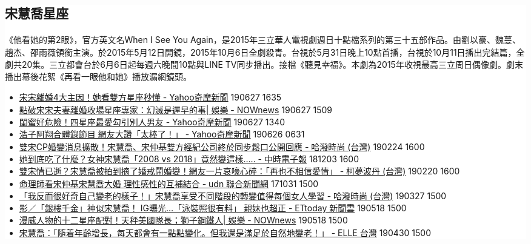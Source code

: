 ## 宋慧喬星座

《他看她的第2眼》，官方英文名When I See You Again，是2015年三立華人電視劇週日十點檔系列的第三十五部作品。由劉以豪、魏蔓、趙杰、邵雨薇領銜主演。於2015年5月12日開鏡，2015年10月6日全劇殺青。台視於5月31日晚上10點首播，台視於10月11日播出完結篇，全劇共20集。三立都會台於6月6日起每週六晚間10點與LINE TV同步播出。接檔《聽見幸福》。本劇為2015年收視最高三立周日偶像劇。劇末播出幕後花絮《再看一眼他和她》播放漏網鏡頭。
- [宋宋離婚4大主因！她看雙方星座秒懂 - Yahoo奇摩新聞](https://tw.news.yahoo.com/%E5%AE%8B%E5%AE%8B%E9%9B%A2%E5%A9%9A4%E5%A4%A7%E4%B8%BB%E5%9B%A0-%E5%A5%B9%E7%9C%8B%E9%9B%99%E6%96%B9%E6%98%9F%E5%BA%A7%E7%A7%92%E6%87%82-061004623.html "宋宋離婚4大主因！她看雙方星座秒懂 - Yahoo奇摩新聞") 190627 1635
- [點破宋宋夫妻離婚收場星座專家：幻滅是遲早的事| 娛樂 - NOWnews](https://www.nownews.com/news/20190627/3467352/ "點破宋宋夫妻離婚收場星座專家：幻滅是遲早的事| 娛樂 - NOWnews") 190627 1509
- [閨蜜好危險！四星座最愛勾引別人男友 - Yahoo奇摩新聞](https://tw.news.yahoo.com/%E9%96%A8%E8%9C%9C%E5%A5%BD%E5%8D%B1%E9%9A%AA-%E5%9B%9B%E6%98%9F%E5%BA%A7%E6%9C%80%E6%84%9B%E5%8B%BE%E5%BC%95%E5%88%A5%E4%BA%BA%E7%94%B7%E5%8F%8B-044026144.html "閨蜜好危險！四星座最愛勾引別人男友 - Yahoo奇摩新聞") 190627 1340
- [浩子阿翔合體錄節目 網友大讚「太棒了！」 - Yahoo奇摩新聞](https://tw.news.yahoo.com/%E6%B5%A9%E5%AD%90%E9%98%BF%E7%BF%94%E5%90%88%E9%AB%94%E9%8C%84%E7%AF%80%E7%9B%AE-%E7%B6%B2%E5%8F%8B%E5%A4%A7%E8%AE%9A-%E5%A4%AA%E6%A3%92%E4%BA%86-223122639.html "浩子阿翔合體錄節目 網友大讚「太棒了！」 - Yahoo奇摩新聞") 190626 0631
- [雙宋CP婚變消息擴散！宋慧喬、宋仲基雙方經紀公司終於同步鬆口公開回應 - 哈潑時尚 (台灣)](https://www.harpersbazaar.com/tw/celebrity/celebritynews/g26483958/hyekyo-song-song-joong-ki-break-up-rumor/ "雙宋CP婚變消息擴散！宋慧喬、宋仲基雙方經紀公司終於同步鬆口公開回應 - 哈潑時尚 (台灣)") 190224 1600
- [她到底吃了什麼？女神宋慧喬「2008 vs 2018」竟然變這樣….. - 中時電子報](https://styletc.chinatimes.com/news/20181203002835-330301 "她到底吃了什麼？女神宋慧喬「2008 vs 2018」竟然變這樣….. - 中時電子報") 181203 1600
- [雙宋情已逝？宋慧喬被拍到摘了婚戒鬧婚變！網友一片哀嚎心碎：「再也不相信愛情」 - 柯夢波丹 (台灣)](https://www.cosmopolitan.com/tw/entertainment/celebrity-gossip/g26437385/song-hye-kyo-marriage-in-crisis-rumors/ "雙宋情已逝？宋慧喬被拍到摘了婚戒鬧婚變！網友一片哀嚎心碎：「再也不相信愛情」 - 柯夢波丹 (台灣)") 190220 1600
- [命理師看宋仲基宋慧喬大婚 理性感性的互補結合 - udn 聯合新聞網](https://stars.udn.com/star/story/10091/2789612 "命理師看宋仲基宋慧喬大婚 理性感性的互補結合 - udn 聯合新聞網") 171031 1500
- [「我反而很好奇自己變老的樣子！」宋慧喬享受不同階段的轉變值得每個女人學習 - 哈潑時尚 (台灣)](https://www.harpersbazaar.com/tw/celebrity/celebritynews/g26914050/song-hye-kyo-acting-career-share/ "「我反而很好奇自己變老的樣子！」宋慧喬享受不同階段的轉變值得每個女人學習 - 哈潑時尚 (台灣)") 190327 1500
- [影／「銀樓千金」神似宋慧喬！ IG曝光…「泳裝照很有料」 親妹也超正 - ETtoday 新聞雲](https://www.ettoday.net/news/20190518/1447296.htm "影／「銀樓千金」神似宋慧喬！ IG曝光…「泳裝照很有料」 親妹也超正 - ETtoday 新聞雲") 190518 1500
- [漫威人物的十二星座配對！天秤美國隊長；獅子鋼鐵人| 娛樂 - NOWnews](https://www.nownews.com/news/20190518/3386030/ "漫威人物的十二星座配對！天秤美國隊長；獅子鋼鐵人| 娛樂 - NOWnews") 190518 1500
- [宋慧喬：「隨着年齡增長，每天都會有一點點變化。但我還是滿足於自然地變老！」 - ELLE 台灣](https://www.elle.com/tw/entertainment/cover-people/a27300826/may-cover-story-hyekyo-song/ "宋慧喬：「隨着年齡增長，每天都會有一點點變化。但我還是滿足於自然地變老！」 - ELLE 台灣") 190430 1500
